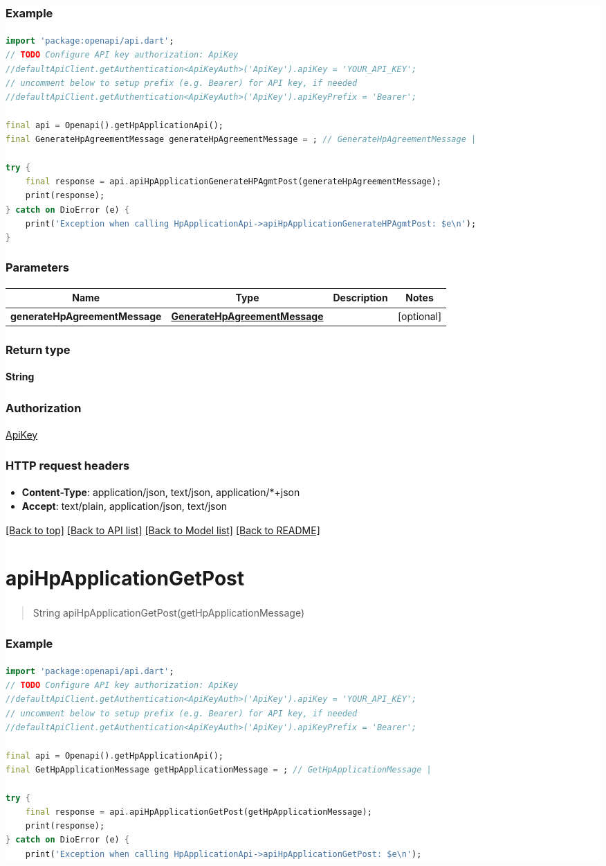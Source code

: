 

### Example
```dart
import 'package:openapi/api.dart';
// TODO Configure API key authorization: ApiKey
//defaultApiClient.getAuthentication<ApiKeyAuth>('ApiKey').apiKey = 'YOUR_API_KEY';
// uncomment below to setup prefix (e.g. Bearer) for API key, if needed
//defaultApiClient.getAuthentication<ApiKeyAuth>('ApiKey').apiKeyPrefix = 'Bearer';

final api = Openapi().getHpApplicationApi();
final GenerateHpAgreementMessage generateHpAgreementMessage = ; // GenerateHpAgreementMessage | 

try {
    final response = api.apiHpApplicationGenerateHPAgmtPost(generateHpAgreementMessage);
    print(response);
} catch on DioError (e) {
    print('Exception when calling HpApplicationApi->apiHpApplicationGenerateHPAgmtPost: $e\n');
}
```

### Parameters

Name | Type | Description  | Notes
------------- | ------------- | ------------- | -------------
 **generateHpAgreementMessage** | [**GenerateHpAgreementMessage**](GenerateHpAgreementMessage.md)|  | [optional] 

### Return type

**String**

### Authorization

[ApiKey](../README.md#ApiKey)

### HTTP request headers

 - **Content-Type**: application/json, text/json, application/*+json
 - **Accept**: text/plain, application/json, text/json

[[Back to top]](#) [[Back to API list]](../README.md#documentation-for-api-endpoints) [[Back to Model list]](../README.md#documentation-for-models) [[Back to README]](../README.md)

# **apiHpApplicationGetPost**
> String apiHpApplicationGetPost(getHpApplicationMessage)



### Example
```dart
import 'package:openapi/api.dart';
// TODO Configure API key authorization: ApiKey
//defaultApiClient.getAuthentication<ApiKeyAuth>('ApiKey').apiKey = 'YOUR_API_KEY';
// uncomment below to setup prefix (e.g. Bearer) for API key, if needed
//defaultApiClient.getAuthentication<ApiKeyAuth>('ApiKey').apiKeyPrefix = 'Bearer';

final api = Openapi().getHpApplicationApi();
final GetHpApplicationMessage getHpApplicationMessage = ; // GetHpApplicationMessage | 

try {
    final response = api.apiHpApplicationGetPost(getHpApplicationMessage);
    print(response);
} catch on DioError (e) {
    print('Exception when calling HpApplicationApi->apiHpApplicationGetPost: $e\n');
```